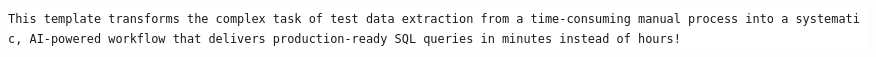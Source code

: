```
This template transforms the complex task of test data extraction from a time-consuming manual process into a systematic, AI-powered workflow that delivers production-ready SQL queries in minutes instead of hours!

```